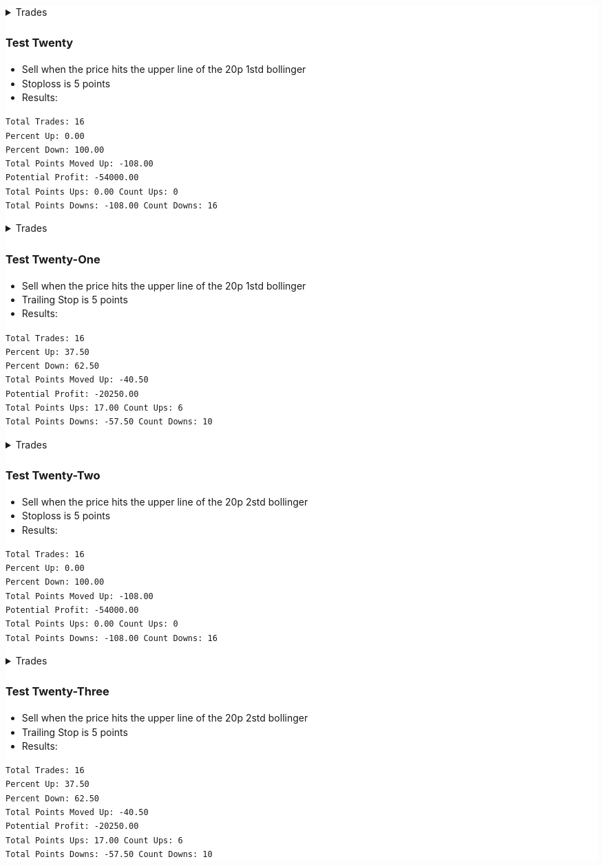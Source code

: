 <details><summary>Trades</summary></details>

### Test Twenty
* Sell when the price hits the upper line of the 20p 1std bollinger
* Stoploss is 5 points
* Results:
```
Total Trades: 16
Percent Up: 0.00
Percent Down: 100.00
Total Points Moved Up: -108.00
Potential Profit: -54000.00
Total Points Ups: 0.00 Count Ups: 0
Total Points Downs: -108.00 Count Downs: 16
```

<details><summary>Trades</summary></details>

### Test Twenty-One
* Sell when the price hits the upper line of the 20p 1std bollinger
* Trailing Stop is 5 points
* Results:
```
Total Trades: 16
Percent Up: 37.50
Percent Down: 62.50
Total Points Moved Up: -40.50
Potential Profit: -20250.00
Total Points Ups: 17.00 Count Ups: 6
Total Points Downs: -57.50 Count Downs: 10
```

<details><summary>Trades</summary></details>

### Test Twenty-Two
* Sell when the price hits the upper line of the 20p 2std bollinger
* Stoploss is 5 points
* Results:
```
Total Trades: 16
Percent Up: 0.00
Percent Down: 100.00
Total Points Moved Up: -108.00
Potential Profit: -54000.00
Total Points Ups: 0.00 Count Ups: 0
Total Points Downs: -108.00 Count Downs: 16
```

<details><summary>Trades</summary></details>

### Test Twenty-Three
* Sell when the price hits the upper line of the 20p 2std bollinger
* Trailing Stop is 5 points
* Results:
```
Total Trades: 16
Percent Up: 37.50
Percent Down: 62.50
Total Points Moved Up: -40.50
Potential Profit: -20250.00
Total Points Ups: 17.00 Count Ups: 6
Total Points Downs: -57.50 Count Downs: 10
```
